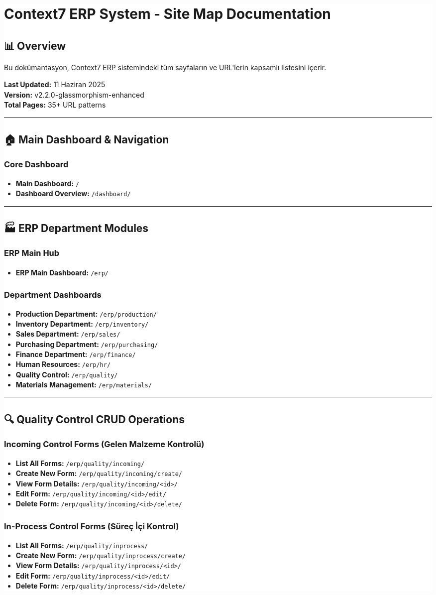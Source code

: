 # Context7 ERP System - Site Map Documentation

## 📊 Overview
Bu dokümantasyon, Context7 ERP sistemindeki tüm sayfaların ve URL'lerin kapsamlı listesini içerir.

**Last Updated:** 11 Haziran 2025  
**Version:** v2.2.0-glassmorphism-enhanced  
**Total Pages:** 35+ URL patterns

---

## 🏠 Main Dashboard & Navigation

### Core Dashboard
- **Main Dashboard:** `/`
- **Dashboard Overview:** `/dashboard/`

---

## 🏭 ERP Department Modules

### ERP Main Hub
- **ERP Main Dashboard:** `/erp/`

### Department Dashboards
- **Production Department:** `/erp/production/`
- **Inventory Department:** `/erp/inventory/`
- **Sales Department:** `/erp/sales/`
- **Purchasing Department:** `/erp/purchasing/`
- **Finance Department:** `/erp/finance/`
- **Human Resources:** `/erp/hr/`
- **Quality Control:** `/erp/quality/`
- **Materials Management:** `/erp/materials/`

---

## 🔍 Quality Control CRUD Operations

### Incoming Control Forms (Gelen Malzeme Kontrolü)
- **List All Forms:** `/erp/quality/incoming/`
- **Create New Form:** `/erp/quality/incoming/create/`
- **View Form Details:** `/erp/quality/incoming/<id>/`
- **Edit Form:** `/erp/quality/incoming/<id>/edit/`
- **Delete Form:** `/erp/quality/incoming/<id>/delete/`

### In-Process Control Forms (Süreç İçi Kontrol)
- **List All Forms:** `/erp/quality/inprocess/`
- **Create New Form:** `/erp/quality/inprocess/create/`
- **View Form Details:** `/erp/quality/inprocess/<id>/`
- **Edit Form:** `/erp/quality/inprocess/<id>/edit/`
- **Delete Form:** `/erp/quality/inprocess/<id>/delete/`
